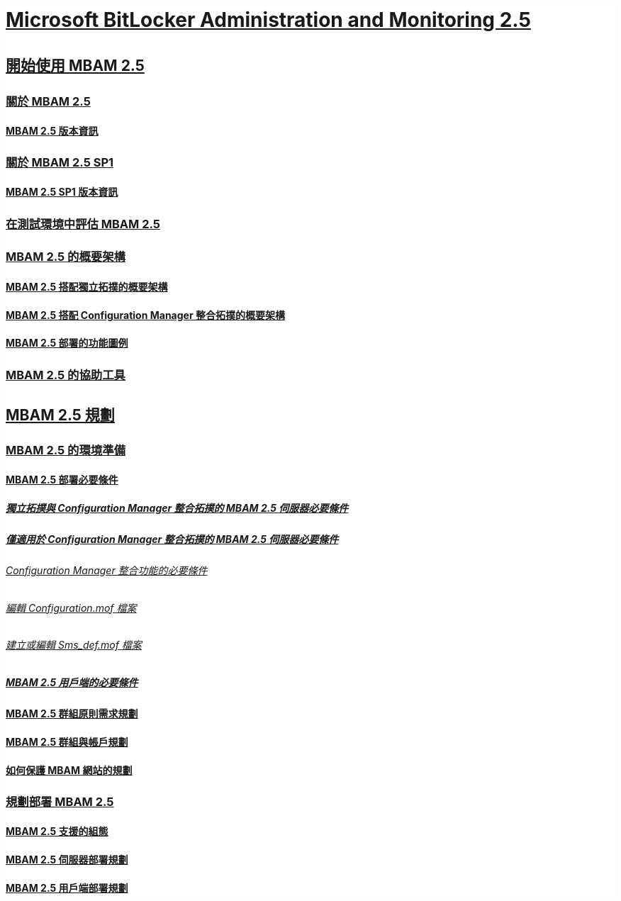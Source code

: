 # [Microsoft BitLocker Administration and Monitoring 2.5](index.md)
## [開始使用 MBAM 2.5](getting-started-with-mbam-25.md)
### [關於 MBAM 2.5](about-mbam-25.md)
#### [MBAM 2.5 版本資訊](release-notes-for-mbam-25.md)
### [關於 MBAM 2.5 SP1](about-mbam-25-sp1.md)
#### [MBAM 2.5 SP1 版本資訊](release-notes-for-mbam-25-sp1.md)
### [在測試環境中評估 MBAM 2.5](evaluating-mbam-25-in-a-test-environment.md)
### [MBAM 2.5 的概要架構](high-level-architecture-for-mbam-25.md)
#### [MBAM 2.5 搭配獨立拓撲的概要架構](high-level-architecture-of-mbam-25-with-stand-alone-topology.md)
#### [MBAM 2.5 搭配 Configuration Manager 整合拓撲的概要架構](high-level-architecture-of-mbam-25-with-configuration-manager-integration-topology.md)
#### [MBAM 2.5 部署的功能圖例](illustrated-features-of-an-mbam-25-deployment.md)
### [MBAM 2.5 的協助工具](accessibility-for-mbam-25.md)
## [MBAM 2.5 規劃](planning-for-mbam-25.md)
### [MBAM 2.5 的環境準備](preparing-your-environment-for-mbam-25.md)
#### [MBAM 2.5 部署必要條件](mbam-25-deployment-prerequisites.md)
##### [獨立拓撲與 Configuration Manager 整合拓撲的 MBAM 2.5 伺服器必要條件](mbam-25-server-prerequisites-for-stand-alone-and-configuration-manager-integration-topologies.md)
##### [僅適用於 Configuration Manager 整合拓撲的 MBAM 2.5 伺服器必要條件](mbam-25-server-prerequisites-that-apply-only-to-the-configuration-manager-integration-topology.md)
###### [Configuration Manager 整合功能的必要條件](prerequisites-for-the-configuration-manager-integration-feature.md)
###### [編輯 Configuration.mof 檔案](edit-the-configurationmof-file-mbam-25.md)
###### [建立或編輯 Sms_def.mof 檔案](create-or-edit-the-sms-defmof-file-mbam-25.md)
##### [MBAM 2.5 用戶端的必要條件](prerequisites-for-mbam-25-clients.md)
#### [MBAM 2.5 群組原則需求規劃](planning-for-mbam-25-group-policy-requirements.md)
#### [MBAM 2.5 群組與帳戶規劃](planning-for-mbam-25-groups-and-accounts.md)
#### [如何保護 MBAM 網站的規劃](planning-how-to-secure-the-mbam-websites.md)
### [規劃部署 MBAM 2.5](planning-to-deploy-mbam-25.md)
#### [MBAM 2.5 支援的組態](mbam-25-supported-configurations.md)
#### [MBAM 2.5 伺服器部署規劃](planning-for-mbam-25-server-deployment.md)
#### [MBAM 2.5 用戶端部署規劃](planning-for-mbam-25-client-deployment.md)